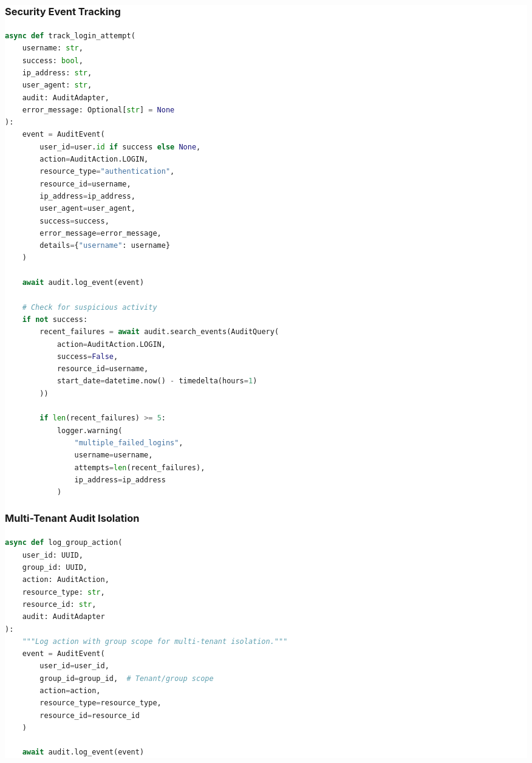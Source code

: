 ### Security Event Tracking

```python
async def track_login_attempt(
    username: str,
    success: bool,
    ip_address: str,
    user_agent: str,
    audit: AuditAdapter,
    error_message: Optional[str] = None
):
    event = AuditEvent(
        user_id=user.id if success else None,
        action=AuditAction.LOGIN,
        resource_type="authentication",
        resource_id=username,
        ip_address=ip_address,
        user_agent=user_agent,
        success=success,
        error_message=error_message,
        details={"username": username}
    )

    await audit.log_event(event)

    # Check for suspicious activity
    if not success:
        recent_failures = await audit.search_events(AuditQuery(
            action=AuditAction.LOGIN,
            success=False,
            resource_id=username,
            start_date=datetime.now() - timedelta(hours=1)
        ))

        if len(recent_failures) >= 5:
            logger.warning(
                "multiple_failed_logins",
                username=username,
                attempts=len(recent_failures),
                ip_address=ip_address
            )
```

### Multi-Tenant Audit Isolation

```python
async def log_group_action(
    user_id: UUID,
    group_id: UUID,
    action: AuditAction,
    resource_type: str,
    resource_id: str,
    audit: AuditAdapter
):
    """Log action with group scope for multi-tenant isolation."""
    event = AuditEvent(
        user_id=user_id,
        group_id=group_id,  # Tenant/group scope
        action=action,
        resource_type=resource_type,
        resource_id=resource_id
    )

    await audit.log_event(event)
```